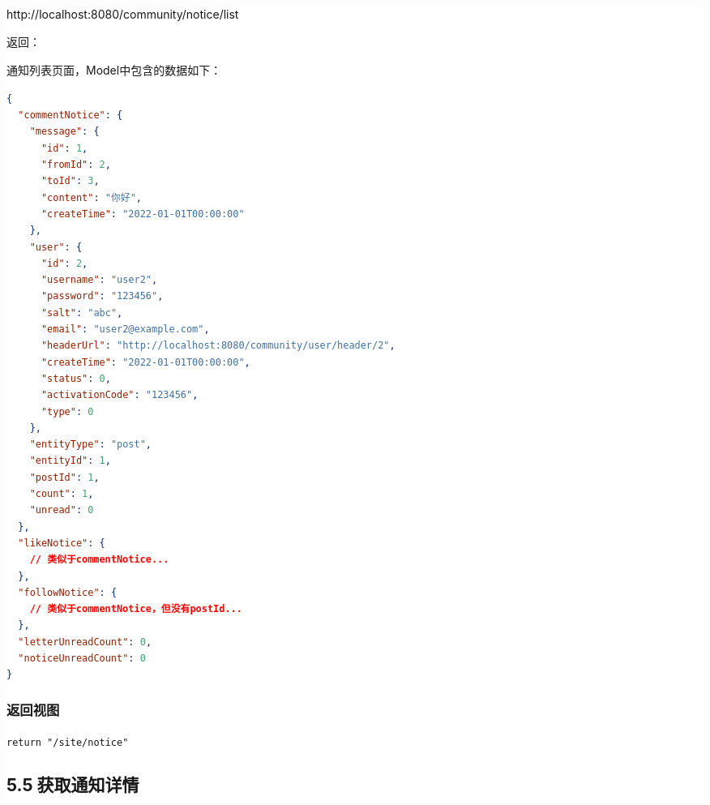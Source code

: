 http://localhost:8080/community/notice/list

返回：

通知列表页面，Model中包含的数据如下：

```json
{
  "commentNotice": {
    "message": {
      "id": 1,
      "fromId": 2,
      "toId": 3,
      "content": "你好",
      "createTime": "2022-01-01T00:00:00"
    },
    "user": {
      "id": 2,
      "username": "user2",
      "password": "123456",
      "salt": "abc",
      "email": "user2@example.com",
      "headerUrl": "http://localhost:8080/community/user/header/2",
      "createTime": "2022-01-01T00:00:00",
      "status": 0,
      "activationCode": "123456",
      "type": 0
    },
    "entityType": "post",
    "entityId": 1,
    "postId": 1,
    "count": 1,
    "unread": 0
  },
  "likeNotice": {
    // 类似于commentNotice...
  },
  "followNotice": {
    // 类似于commentNotice，但没有postId...
  },
  "letterUnreadCount": 0,
  "noticeUnreadCount": 0
}
```

### 返回视图

```
return "/site/notice"
```

## 5.5 获取通知详情
